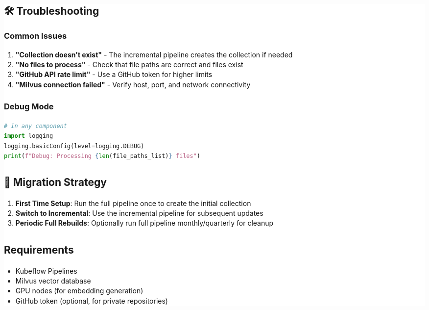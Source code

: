## 🛠️ Troubleshooting

### Common Issues

1. **"Collection doesn't exist"** - The incremental pipeline creates the collection if needed
2. **"No files to process"** - Check that file paths are correct and files exist
3. **"GitHub API rate limit"** - Use a GitHub token for higher limits
4. **"Milvus connection failed"** - Verify host, port, and network connectivity

### Debug Mode

```python
# In any component
import logging
logging.basicConfig(level=logging.DEBUG)
print(f"Debug: Processing {len(file_paths_list)} files")
```

## 🔄 Migration Strategy

1. **First Time Setup**: Run the full pipeline once to create the initial collection
2. **Switch to Incremental**: Use the incremental pipeline for subsequent updates
3. **Periodic Full Rebuilds**: Optionally run full pipeline monthly/quarterly for cleanup

## Requirements

- Kubeflow Pipelines
- Milvus vector database
- GPU nodes (for embedding generation)
- GitHub token (optional, for private repositories)
